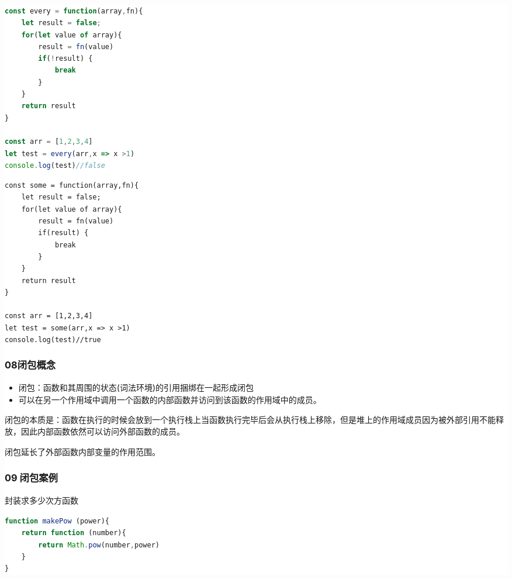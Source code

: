 ```js
const every = function(array,fn){
    let result = false;
    for(let value of array){
        result = fn(value)
        if(!result) {
            break
        }
    }
    return result
}

const arr = [1,2,3,4]
let test = every(arr,x => x >1)
console.log(test)//false
```

```
const some = function(array,fn){
    let result = false;
    for(let value of array){
        result = fn(value)
        if(result) {
            break
        }
    }
    return result
}

const arr = [1,2,3,4]
let test = some(arr,x => x >1)
console.log(test)//true
```

### 08闭包概念

- 闭包：函数和其周围的状态(词法环境)的引用捆绑在一起形成闭包
- 可以在另一个作用域中调用一个函数的内部函数并访问到该函数的作用域中的成员。

闭包的本质是：函数在执行的时候会放到一个执行栈上当函数执行完毕后会从执行栈上移除，但是堆上的作用域成员因为被外部引用不能释放，因此内部函数依然可以访问外部函数的成员。



闭包延长了外部函数内部变量的作用范围。



### 09 闭包案例

封装求多少次方函数

```js
function makePow (power){
    return function (number){
        return Math.pow(number,power)
    }
}
```
